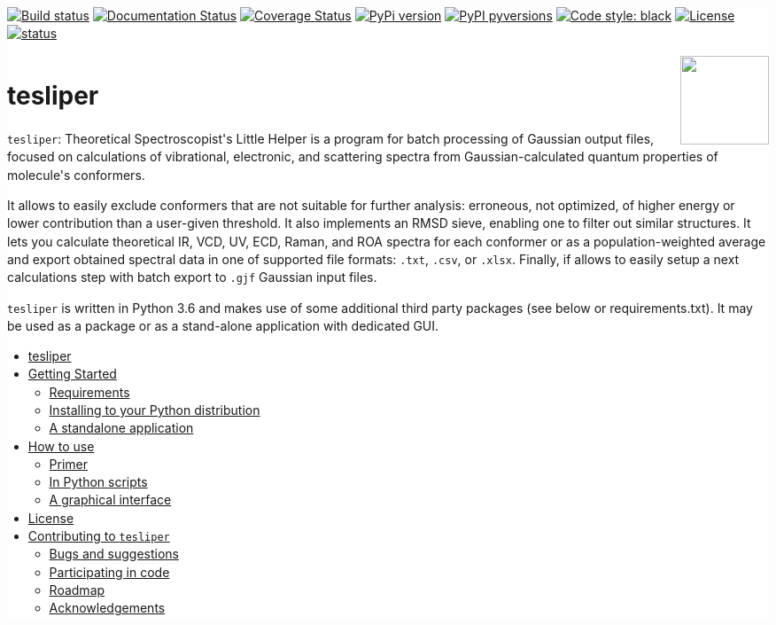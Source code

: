 [![Build status](https://ci.appveyor.com/api/projects/status/vh0t6udj7mnpnfoe?svg=true)](https://ci.appveyor.com/project/mishioo/tesliper-jjshl)
[![Documentation Status](https://readthedocs.org/projects/tesliper/badge/?version=stable)](https://tesliper.readthedocs.io/en/stable/?badge=stable)
[![Coverage Status](https://coveralls.io/repos/github/mishioo/tesliper/badge.svg)](https://coveralls.io/github/mishioo/tesliper)
[![PyPi version](https://badgen.net/pypi/v/tesliper/)](https://pypi.org/project/tesliper)
[![PyPI pyversions](https://img.shields.io/pypi/pyversions/tesliper.svg)](https://pypi.python.org/pypi/tesliper/)
[![Code style: black](https://img.shields.io/badge/code%20style-black-000000.svg)](https://github.com/psf/black)
[![License](https://img.shields.io/badge/License-BSD_2--Clause-orange.svg)](https://opensource.org/licenses/BSD-2-Clause)
[![status](https://joss.theoj.org/papers/3dedbebd87078d759ac2c40afaf47138/status.svg)](https://joss.theoj.org/papers/3dedbebd87078d759ac2c40afaf47138)

<img align="right" width="100" height="100" src="https://raw.githubusercontent.com/mishioo/tesliper/master/tesliper/tesliper.ico">

# tesliper

`tesliper`: Theoretical Spectroscopist's Little Helper is a program for batch processing
of Gaussian output files, focused on calculations of vibrational, electronic, and
scattering spectra from Gaussian-calculated quantum properties of molecule's conformers.

It allows to easily exclude conformers that are not suitable for further analysis:
erroneous, not optimized, of higher energy or lower contribution than a user-given
threshold. It also implements an RMSD sieve, enabling one to filter out similar
structures. It lets you calculate theoretical IR, VCD, UV, ECD, Raman, and ROA spectra
for each conformer or as a population-weighted average and export obtained spectral data
in one of supported file formats: `.txt`, `.csv`, or `.xlsx`. Finally, if allows to
easily setup a next calculations step with batch export to `.gjf` Gaussian input files.

`tesliper` is written in Python 3.6 and makes use of some additional third party
packages (see below or requirements.txt). It may be used as a package or as a
stand-alone application with dedicated GUI.

- [tesliper](#tesliper)
- [Getting Started](#getting-started)
  - [Requirements](#requirements)
  - [Installing to your Python distribution](#installing-to-your-python-distribution)
  - [A standalone application](#a-standalone-application)
- [How to use](#how-to-use)
  - [Primer](#primer)
  - [In Python scripts](#in-python-scripts)
  - [A graphical interface](#a-graphical-interface)
- [License](#license)
- [Contributing to `tesliper`](#contributing-to-tesliper)
  - [Bugs and suggestions](#bugs-and-suggestions)
  - [Participating in code](#participating-in-code)
  - [Roadmap](#roadmap)
  - [Acknowledgements](#acknowledgements)
